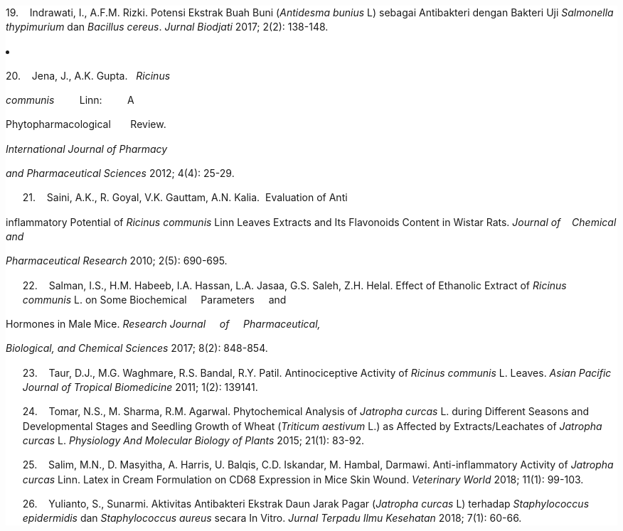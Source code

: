 <p><span class="font4">19. &nbsp;&nbsp;&nbsp;Indrawati, I., A.F.M. Rizki. Potensi Ekstrak Buah Buni (</span><span class="font4" style="font-style:italic;">Antidesma bunius </span><span class="font4">L) sebagai Antibakteri dengan Bakteri Uji </span><span class="font4" style="font-style:italic;">Salmonella thypimurium</span><span class="font4"> dan </span><span class="font4" style="font-style:italic;">Bacillus cereus</span><span class="font4">. </span><span class="font4" style="font-style:italic;">Jurnal Biodjati</span><span class="font4"> 2017; 2(2): 138-148.</span></p></li>
<li>
<p><span class="font4">20. &nbsp;&nbsp;&nbsp;Jena, J., A.K. Gupta. &nbsp;&nbsp;</span><span class="font4" style="font-style:italic;">Ricinus</span></p></li></ul>
<p><span class="font4" style="font-style:italic;">communis</span><span class="font4"> &nbsp;&nbsp;&nbsp;&nbsp;&nbsp;&nbsp;&nbsp;&nbsp;Linn: &nbsp;&nbsp;&nbsp;&nbsp;&nbsp;&nbsp;&nbsp;&nbsp;A</span></p>
<p><span class="font4">Phytopharmacological &nbsp;&nbsp;&nbsp;&nbsp;&nbsp;&nbsp;Review.</span></p>
<p><span class="font4" style="font-style:italic;">International Journal of Pharmacy</span></p>
<p><span class="font4" style="font-style:italic;">and Pharmaceutical Sciences</span><span class="font4"> 2012; 4(4): 25-29.</span></p>
<ul style="list-style:none;"><li>
<p><span class="font4">21. &nbsp;&nbsp;&nbsp;Saini, A.K., R. Goyal, V.K. Gauttam, A.N. Kalia. &nbsp;Evaluation of Anti</span></p></li></ul>
<p><span class="font4">inflammatory Potential of </span><span class="font4" style="font-style:italic;">Ricinus communis</span><span class="font4"> Linn Leaves Extracts and Its Flavonoids Content in Wistar Rats. </span><span class="font4" style="font-style:italic;">Journal of &nbsp;&nbsp;&nbsp;Chemical and</span></p>
<p><span class="font4" style="font-style:italic;">Pharmaceutical Research</span><span class="font4"> 2010; 2(5): 690-695.</span></p>
<ul style="list-style:none;"><li>
<p><span class="font4">22. &nbsp;&nbsp;&nbsp;Salman, I.S., H.M. Habeeb, I.A. Hassan, L.A. Jasaa, G.S. Saleh, Z.H. Helal. Effect of Ethanolic Extract of </span><span class="font4" style="font-style:italic;">Ricinus communis</span><span class="font4"> L. on Some Biochemical &nbsp;&nbsp;&nbsp;&nbsp;Parameters &nbsp;&nbsp;&nbsp;&nbsp;and</span></p></li></ul>
<p><span class="font4">Hormones in Male Mice. </span><span class="font4" style="font-style:italic;">Research Journal &nbsp;&nbsp;&nbsp;&nbsp;of &nbsp;&nbsp;&nbsp;&nbsp;Pharmaceutical,</span></p>
<p><span class="font4" style="font-style:italic;">Biological, and Chemical Sciences </span><span class="font4">2017; 8(2): 848-854.</span></p>
<ul style="list-style:none;"><li>
<p><span class="font4">23. &nbsp;&nbsp;&nbsp;Taur, D.J., M.G. Waghmare, R.S. Bandal, R.Y. Patil. Antinociceptive Activity of </span><span class="font4" style="font-style:italic;">Ricinus communis</span><span class="font4"> L. Leaves. </span><span class="font4" style="font-style:italic;">Asian Pacific Journal of Tropical Biomedicine</span><span class="font4"> 2011; 1(2): 139141.</span></p></li>
<li>
<p><span class="font4">24. &nbsp;&nbsp;&nbsp;Tomar, N.S., M. Sharma, R.M. Agarwal. Phytochemical Analysis of </span><span class="font4" style="font-style:italic;">Jatropha curcas</span><span class="font4"> L. during Different Seasons and Developmental Stages and Seedling Growth of Wheat (</span><span class="font4" style="font-style:italic;">Triticum aestivum</span><span class="font4"> L.) as Affected by Extracts/Leachates of </span><span class="font4" style="font-style:italic;">Jatropha curcas </span><span class="font4">L. </span><span class="font4" style="font-style:italic;">Physiology And Molecular Biology of Plants</span><span class="font4"> 2015; 21(1): 83-92.</span></p></li>
<li>
<p><span class="font4">25. &nbsp;&nbsp;&nbsp;Salim, M.N., D. Masyitha, A. Harris, U. Balqis, C.D. Iskandar, M. Hambal, Darmawi. Anti-inflammatory Activity of </span><span class="font4" style="font-style:italic;">Jatropha curcas</span><span class="font4"> Linn. Latex in Cream Formulation on CD68 Expression in Mice Skin Wound. </span><span class="font4" style="font-style:italic;">Veterinary World</span><span class="font4"> 2018; 11(1): 99-103.</span></p></li>
<li>
<p><span class="font4">26. &nbsp;&nbsp;&nbsp;Yulianto, S., Sunarmi. Aktivitas Antibakteri Ekstrak Daun Jarak Pagar (</span><span class="font4" style="font-style:italic;">Jatropha curcas</span><span class="font4"> L) terhadap </span><span class="font4" style="font-style:italic;">Staphylococcus epidermidis</span><span class="font4"> dan </span><span class="font4" style="font-style:italic;">Staphylococcus aureus</span><span class="font4"> secara In Vitro. </span><span class="font4" style="font-style:italic;">Jurnal Terpadu Ilmu Kesehatan </span><span class="font4">2018; 7(1): 60-66.</span></p></li>
<li>